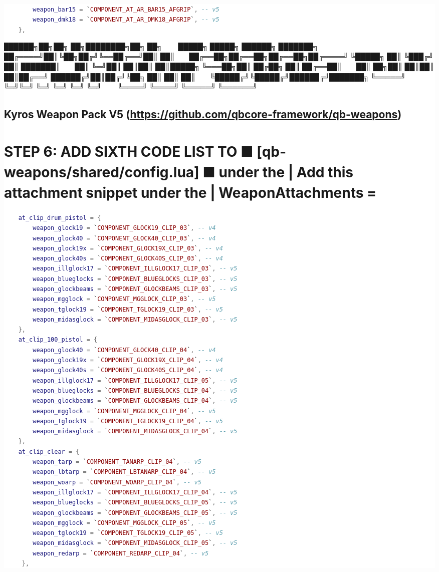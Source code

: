 ```lua
        weapon_bar15 = `COMPONENT_AT_AR_BAR15_AFGRIP`, -- v5
        weapon_dmk18 = `COMPONENT_AT_AR_DMK18_AFGRIP`, -- v5
    },
```


 ██████╗██╗██╗  ██╗████████╗██╗  ██╗   █████╗  █████╗ ██████╗ ███████╗
██╔════╝██║╚██╗██╔╝╚══██╔══╝██║  ██║  ██╔══██╗██╔══██╗██╔══██╗██╔════╝
╚█████╗ ██║ ╚███╔╝    ██║   ███████║  ██║  ╚═╝██║  ██║██║  ██║█████╗
 ╚═══██╗██║ ██╔██╗    ██║   ██╔══██║  ██║  ██╗██║  ██║██║  ██║██╔══╝
██████╔╝██║██╔╝╚██╗   ██║   ██║  ██║  ╚█████╔╝╚█████╔╝██████╔╝███████╗
╚═════╝ ╚═╝╚═╝  ╚═╝   ╚═╝   ╚═╝  ╚═╝   ╚════╝  ╚════╝ ╚═════╝ ╚══════╝


## Kyros Weapon Pack V5 (https://github.com/qbcore-framework/qb-weapons)

# STEP 6: ADD SIXTH CODE LIST TO    ■   [qb-weapons/shared/config.lua]                                ■  under the | Add this attachment snippet under the | WeaponAttachments =


```lua
    at_clip_drum_pistol = {
        weapon_glock19 = `COMPONENT_GLOCK19_CLIP_03`, -- v4
        weapon_glock40 = `COMPONENT_GLOCK40_CLIP_03`, -- v4
        weapon_glock19x = `COMPONENT_GLOCK19X_CLIP_03`, -- v4
        weapon_glock40s = `COMPONENT_GLOCK40S_CLIP_03`, -- v4
        weapon_illglock17 = `COMPONENT_ILLGLOCK17_CLIP_03`, -- v5
        weapon_blueglocks = `COMPONENT_BLUEGLOCKS_CLIP_03`, -- v5
        weapon_glockbeams = `COMPONENT_GLOCKBEAMS_CLIP_03`, -- v5
        weapon_mgglock = `COMPONENT_MGGLOCK_CLIP_03`, -- v5
        weapon_tglock19 = `COMPONENT_TGLOCK19_CLIP_03`, -- v5
        weapon_midasglock = `COMPONENT_MIDASGLOCK_CLIP_03`, -- v5
    },
    at_clip_100_pistol = { 
        weapon_glock40 = `COMPONENT_GLOCK40_CLIP_04`, -- v4
        weapon_glock19x = `COMPONENT_GLOCK19X_CLIP_04`, -- v4
        weapon_glock40s = `COMPONENT_GLOCK40S_CLIP_04`, -- v4   
        weapon_illglock17 = `COMPONENT_ILLGLOCK17_CLIP_05`, -- v5
        weapon_blueglocks = `COMPONENT_BLUEGLOCKS_CLIP_04`, -- v5
        weapon_glockbeams = `COMPONENT_GLOCKBEAMS_CLIP_04`, -- v5
        weapon_mgglock = `COMPONENT_MGGLOCK_CLIP_04`, -- v5
        weapon_tglock19 = `COMPONENT_TGLOCK19_CLIP_04`, -- v5
        weapon_midasglock = `COMPONENT_MIDASGLOCK_CLIP_04`, -- v5
    },
    at_clip_clear = { 
        weapon_tarp = `COMPONENT_TANARP_CLIP_04`, -- v5
        weapon_lbtarp = `COMPONENT_LBTANARP_CLIP_04`, -- v5
        weapon_woarp = `COMPONENT_WOARP_CLIP_04`, -- v5
        weapon_illglock17 = `COMPONENT_ILLGLOCK17_CLIP_04`, -- v5
        weapon_blueglocks = `COMPONENT_BLUEGLOCKS_CLIP_05`, -- v5
        weapon_glockbeams = `COMPONENT_GLOCKBEAMS_CLIP_05`, -- v5
        weapon_mgglock = `COMPONENT_MGGLOCK_CLIP_05`, -- v5
        weapon_tglock19 = `COMPONENT_TGLOCK19_CLIP_05`, -- v5
        weapon_midasglock = `COMPONENT_MIDASGLOCK_CLIP_05`, -- v5
        weapon_redarp = `COMPONENT_REDARP_CLIP_04`, -- v5
     },
```